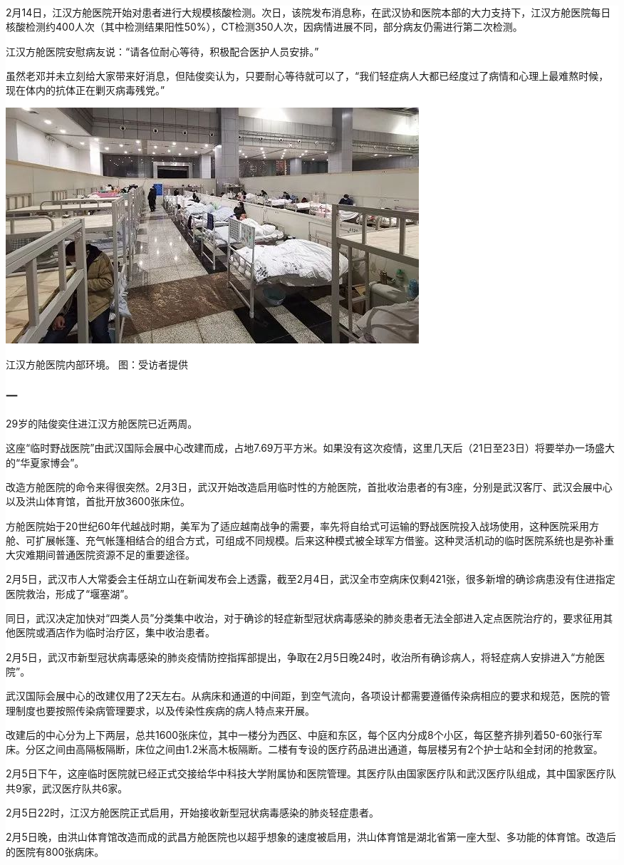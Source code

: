 2月14日，江汉方舱医院开始对患者进行大规模核酸检测。次日，该院发布消息称，在武汉协和医院本部的大力支持下，江汉方舱医院每日核酸检测约400人次（其中检测结果阳性50%），CT检测350人次，因病情进展不同，部分病友仍需进行第二次检测。

江汉方舱医院安慰病友说：“请各位耐心等待，积极配合医护人员安排。”

虽然老邓并未立刻给大家带来好消息，但陆俊奕认为，只要耐心等待就可以了，“我们轻症病人大都已经度过了病情和心理上最难熬时候，现在体内的抗体正在剿灭病毒残党。”

![](/images/post/c61c1c3e41941988258036842acf098e.jpg)

江汉方舱医院内部环境。 图：受访者提供

  

  

### **一**  

29岁的陆俊奕住进江汉方舱医院已近两周。

这座“临时野战医院”由武汉国际会展中心改建而成，占地7.69万平方米。如果没有这次疫情，这里几天后（21日至23日）将要举办一场盛大的“华夏家博会”。

改造方舱医院的命令来得很突然。2月3日，武汉开始改造启用临时性的方舱医院，首批收治患者的有3座，分别是武汉客厅、武汉会展中心以及洪山体育馆，首批开放3600张床位。

方舱医院始于20世纪60年代越战时期，美军为了适应越南战争的需要，率先将自给式可运输的野战医院投入战场使用，这种医院采用方舱、可扩展帐篷、充气帐篷相结合的组合方式，可组成不同规模。后来这种模式被全球军方借鉴。这种灵活机动的临时医院系统也是弥补重大灾难期间普通医院资源不足的重要途径。

2月5日，武汉市人大常委会主任胡立山在新闻发布会上透露，截至2月4日，武汉全市空病床仅剩421张，很多新增的确诊病患没有住进指定医院救治，形成了“堰塞湖”。

同日，武汉决定加快对“四类人员”分类集中收治，对于确诊的轻症新型冠状病毒感染的肺炎患者无法全部进入定点医院治疗的，要求征用其他医院或酒店作为临时治疗区，集中收治患者。

2月5日，武汉市新型冠状病毒感染的肺炎疫情防控指挥部提出，争取在2月5日晚24时，收治所有确诊病人，将轻症病人安排进入“方舱医院”。

武汉国际会展中心的改建仅用了2天左右。从病床和通道的中间距，到空气流向，各项设计都需要遵循传染病相应的要求和规范，医院的管理制度也要按照传染病管理要求，以及传染性疾病的病人特点来开展。

改建后的中心分为上下两层，总共1600张床位，其中一楼分为西区、中庭和东区，每个区内分成8个小区，每区整齐排列着50-60张行军床。分区之间由高隔板隔断，床位之间由1.2米高木板隔断。二楼有专设的医疗药品进出通道，每层楼另有2个护士站和全封闭的抢救室。

2月5日下午，这座临时医院就已经正式交接给华中科技大学附属协和医院管理。其医疗队由国家医疗队和武汉医疗队组成，其中国家医疗队共9家，武汉医疗队共6家。

2月5日22时，江汉方舱医院正式启用，开始接收新型冠状病毒感染的肺炎轻症患者。

2月5日晚，由洪山体育馆改造而成的武昌方舱医院也以超乎想象的速度被启用，洪山体育馆是湖北省第一座大型、多功能的体育馆。改造后的医院有800张病床。
